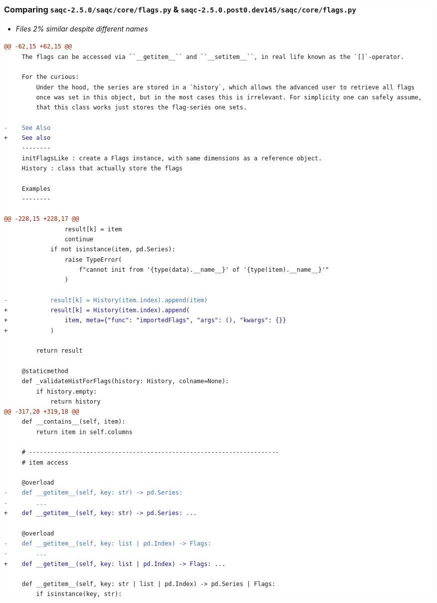 ### Comparing `saqc-2.5.0/saqc/core/flags.py` & `saqc-2.5.0.post0.dev145/saqc/core/flags.py`

 * *Files 2% similar despite different names*

```diff
@@ -62,15 +62,15 @@
     The flags can be accessed via ``__getitem__`` and ``__setitem__``, in real life known as the `[]`-operator.
 
     For the curious:
         Under the hood, the series are stored in a `history`, which allows the advanced user to retrieve all flags
         once was set in this object, but in the most cases this is irrelevant. For simplicity one can safely assume,
         that this class works just stores the flag-series one sets.
 
-    See Also
+    See also
     --------
     initFlagsLike : create a Flags instance, with same dimensions as a reference object.
     History : class that actually store the flags
 
     Examples
     --------
 
@@ -228,15 +228,17 @@
                 result[k] = item
                 continue
             if not isinstance(item, pd.Series):
                 raise TypeError(
                     f"cannot init from '{type(data).__name__}' of '{type(item).__name__}'"
                 )
 
-            result[k] = History(item.index).append(item)
+            result[k] = History(item.index).append(
+                item, meta={"func": "importedFlags", "args": (), "kwargs": {}}
+            )
 
         return result
 
     @staticmethod
     def _validateHistForFlags(history: History, colname=None):
         if history.empty:
             return history
@@ -317,20 +319,18 @@
     def __contains__(self, item):
         return item in self.columns
 
     # ----------------------------------------------------------------------
     # item access
 
     @overload
-    def __getitem__(self, key: str) -> pd.Series:
-        ...
+    def __getitem__(self, key: str) -> pd.Series: ...
 
     @overload
-    def __getitem__(self, key: list | pd.Index) -> Flags:
-        ...
+    def __getitem__(self, key: list | pd.Index) -> Flags: ...
 
     def __getitem__(self, key: str | list | pd.Index) -> pd.Series | Flags:
         if isinstance(key, str):
```